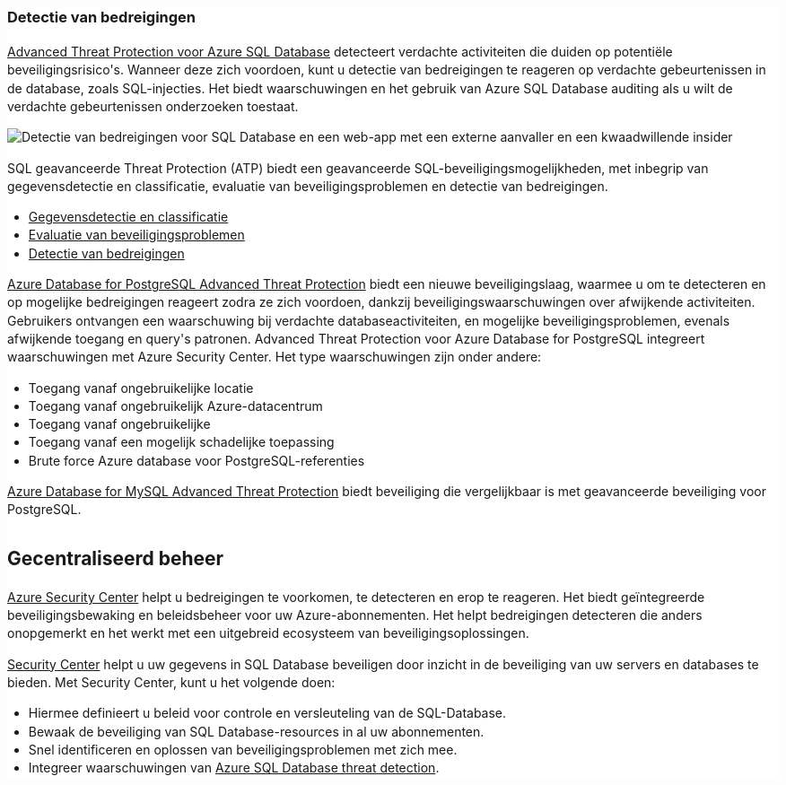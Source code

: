 ### <a name="threat-detection"></a>Detectie van bedreigingen

[Advanced Threat Protection voor Azure SQL Database](https://docs.microsoft.com/azure/sql-database/sql-advanced-threat-protection) detecteert verdachte activiteiten die duiden op potentiële beveiligingsrisico's. Wanneer deze zich voordoen, kunt u detectie van bedreigingen te reageren op verdachte gebeurtenissen in de database, zoals SQL-injecties. Het biedt waarschuwingen en het gebruik van Azure SQL Database auditing als u wilt de verdachte gebeurtenissen onderzoeken toestaat.

![Detectie van bedreigingen voor SQL Database en een web-app met een externe aanvaller en een kwaadwillende insider](./media/azure-databse-security-overview/azure-database-fig5.jpg)

SQL geavanceerde Threat Protection (ATP) biedt een geavanceerde SQL-beveiligingsmogelijkheden, met inbegrip van gegevensdetectie en classificatie, evaluatie van beveiligingsproblemen en detectie van bedreigingen. 

- [Gegevensdetectie en classificatie](../sql-database/sql-database-data-discovery-and-classification.md)
- [Evaluatie van beveiligingsproblemen](../sql-database/sql-vulnerability-assessment.md)  
- [Detectie van bedreigingen](../sql-database/sql-database-threat-detection.md)

[Azure Database for PostgreSQL Advanced Threat Protection](../postgresql/concepts-data-access-and-security-threat-protection.md) biedt een nieuwe beveiligingslaag, waarmee u om te detecteren en op mogelijke bedreigingen reageert zodra ze zich voordoen, dankzij beveiligingswaarschuwingen over afwijkende activiteiten. Gebruikers ontvangen een waarschuwing bij verdachte databaseactiviteiten, en mogelijke beveiligingsproblemen, evenals afwijkende toegang en query's patronen. Advanced Threat Protection voor Azure Database for PostgreSQL integreert waarschuwingen met Azure Security Center. Het type waarschuwingen zijn onder andere:

- Toegang vanaf ongebruikelijke locatie
- Toegang vanaf ongebruikelijk Azure-datacentrum 
- Toegang vanaf ongebruikelijke 
- Toegang vanaf een mogelijk schadelijke toepassing 
- Brute force Azure database voor PostgreSQL-referenties 

[Azure Database for MySQL Advanced Threat Protection](../mysql/concepts-data-access-and-security-threat-protection.md) biedt beveiliging die vergelijkbaar is met geavanceerde beveiliging voor PostgreSQL.  

## <a name="centralized-security-management"></a>Gecentraliseerd beheer

[Azure Security Center](https://azure.microsoft.com/documentation/services/security-center/) helpt u bedreigingen te voorkomen, te detecteren en erop te reageren. Het biedt geïntegreerde beveiligingsbewaking en beleidsbeheer voor uw Azure-abonnementen. Het helpt bedreigingen detecteren die anders onopgemerkt en het werkt met een uitgebreid ecosysteem van beveiligingsoplossingen.

[Security Center](https://docs.microsoft.com/azure/security-center/security-center-sql-database) helpt u uw gegevens in SQL Database beveiligen door inzicht in de beveiliging van uw servers en databases te bieden. Met Security Center, kunt u het volgende doen:

- Hiermee definieert u beleid voor controle en versleuteling van de SQL-Database.
- Bewaak de beveiliging van SQL Database-resources in al uw abonnementen.
- Snel identificeren en oplossen van beveiligingsproblemen met zich mee.
- Integreer waarschuwingen van [Azure SQL Database threat detection](https://docs.microsoft.com/azure/sql-database/sql-database-threat-detection).
